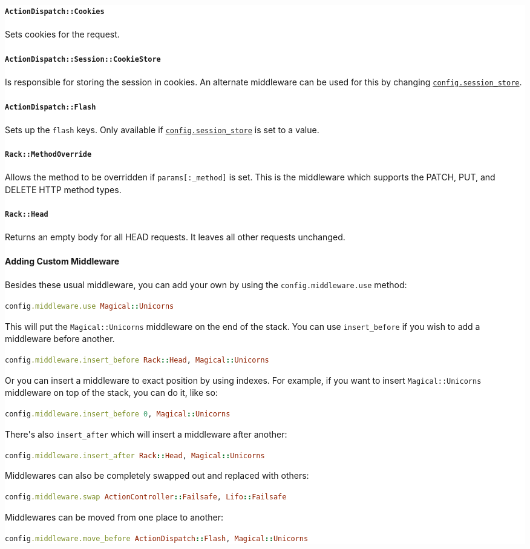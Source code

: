 #### `ActionDispatch::Cookies`

Sets cookies for the request.

#### `ActionDispatch::Session::CookieStore`

Is responsible for storing the session in cookies. An alternate middleware can be used for this by changing [`config.session_store`](#config-session-store).

#### `ActionDispatch::Flash`

Sets up the `flash` keys. Only available if [`config.session_store`](#config-session-store) is set to a value.

#### `Rack::MethodOverride`

Allows the method to be overridden if `params[:_method]` is set. This is the middleware which supports the PATCH, PUT, and DELETE HTTP method types.

#### `Rack::Head`

Returns an empty body for all HEAD requests. It leaves all other requests unchanged.

#### Adding Custom Middleware

Besides these usual middleware, you can add your own by using the `config.middleware.use` method:

```ruby
config.middleware.use Magical::Unicorns
```

This will put the `Magical::Unicorns` middleware on the end of the stack. You can use `insert_before` if you wish to add a middleware before another.

```ruby
config.middleware.insert_before Rack::Head, Magical::Unicorns
```

Or you can insert a middleware to exact position by using indexes. For example, if you want to insert `Magical::Unicorns` middleware on top of the stack, you can do it, like so:

```ruby
config.middleware.insert_before 0, Magical::Unicorns
```

There's also `insert_after` which will insert a middleware after another:

```ruby
config.middleware.insert_after Rack::Head, Magical::Unicorns
```

Middlewares can also be completely swapped out and replaced with others:

```ruby
config.middleware.swap ActionController::Failsafe, Lifo::Failsafe
```

Middlewares can be moved from one place to another:

```ruby
config.middleware.move_before ActionDispatch::Flash, Magical::Unicorns
```


[`config.load_defaults`]: https://api.rubyonrails.org/classes/Rails/Application/Configuration.html#method-i-load_defaults
[`ActiveSupport::ParameterFilter.precompile_filters`]: https://api.rubyonrails.org/classes/ActiveSupport/ParameterFilter.html#method-c-precompile_filters
[`Server-Timing`]: https://developer.mozilla.org/en-US/docs/Web/HTTP/Headers/Server-Timing
[ActiveModel::Error#full_message]: https://api.rubyonrails.org/classes/ActiveModel/Error.html#method-i-full_message
[redirect_to]: https://api.rubyonrails.org/classes/ActionController/Redirecting.html#method-i-redirect_to
[params_wrapper]: https://api.rubyonrails.org/classes/ActionController/ParamsWrapper.html
[`ActionDispatch::DebugExceptions`]: https://api.rubyonrails.org/classes/ActionDispatch/DebugExceptions.html
[`ActiveSupport::MessageEncryptor`]: https://api.rubyonrails.org/classes/ActiveSupport/MessageEncryptor.html
[`ActiveSupport::MessageVerifier`]: https://api.rubyonrails.org/classes/ActiveSupport/MessageVerifier.html
[`message_serializer_fallback.active_support`]: active_support_instrumentation.html#message-serializer-fallback-active-support
[deprecation_behavior]: https://api.rubyonrails.org/classes/ActiveSupport/Deprecation/Behavior.html#method-i-behavior-3D